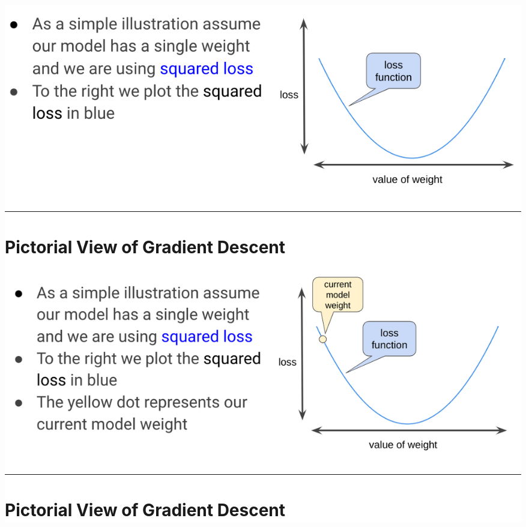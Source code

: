 ![](res/TTXpic26.png)




---

# Pictorial View of Gradient Descent

![](res/TTXpic27.png)




---

# Pictorial View of Gradient Descent
